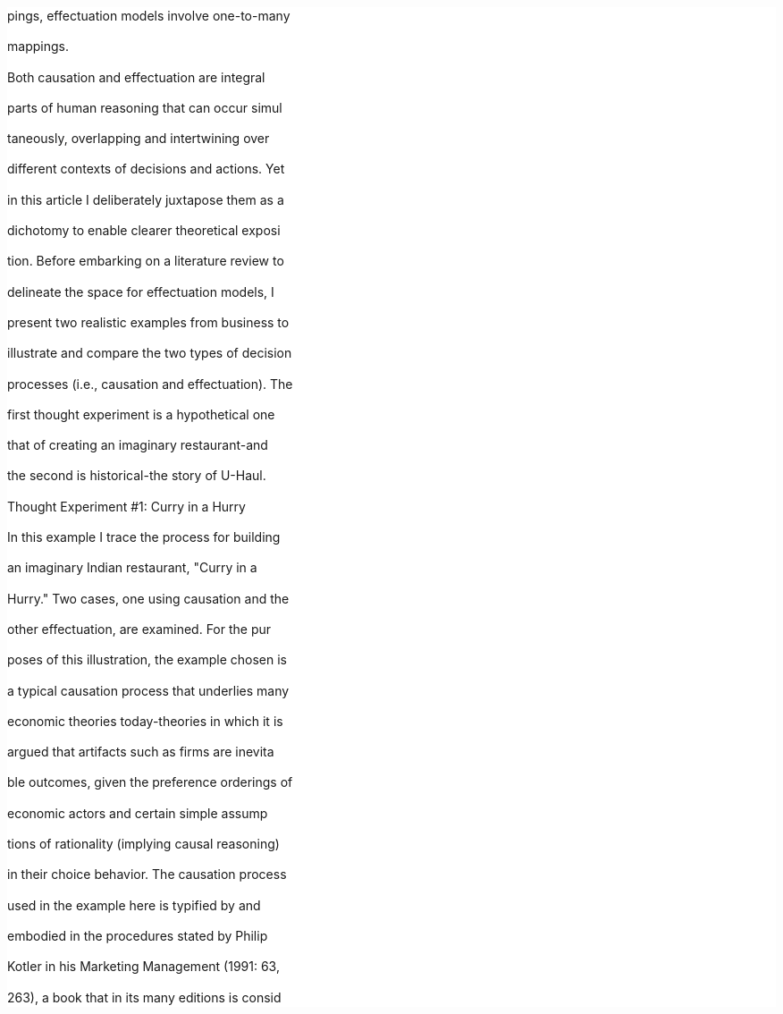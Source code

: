  pings, effectuation models involve one-to-many 

 mappings. 

 Both causation and effectuation are integral 

 parts of human reasoning that can occur simul

 taneously, overlapping and intertwining over 

 different contexts of decisions and actions. Yet 

 in this article I deliberately juxtapose them as a 

 dichotomy to enable clearer theoretical exposi

 tion. Before embarking on a literature review to 

 delineate the space for effectuation models, I 

 present two realistic examples from business to 

 illustrate and compare the two types of decision 

 processes (i.e., causation and effectuation). The 

 first thought experiment is a hypothetical one

 that of creating an imaginary restaurant-and 

 the second is historical-the story of U-Haul. 

 Thought Experiment #1: Curry in a Hurry 

 In this example I trace the process for building 

 an imaginary Indian restaurant, "Curry in a 

 Hurry." Two cases, one using causation and the 

 other effectuation, are examined. For the pur

 poses of this illustration, the example chosen is 

 a typical causation process that underlies many 

 economic theories today-theories in which it is 

 argued that artifacts such as firms are inevita

 ble outcomes, given the preference orderings of 

 economic actors and certain simple assump

 tions of rationality (implying causal reasoning) 

 in their choice behavior. The causation process 

 used in the example here is typified by and 

 embodied in the procedures stated by Philip 

 Kotler in his Marketing Management (1991: 63, 

 263), a book that in its many editions is consid
